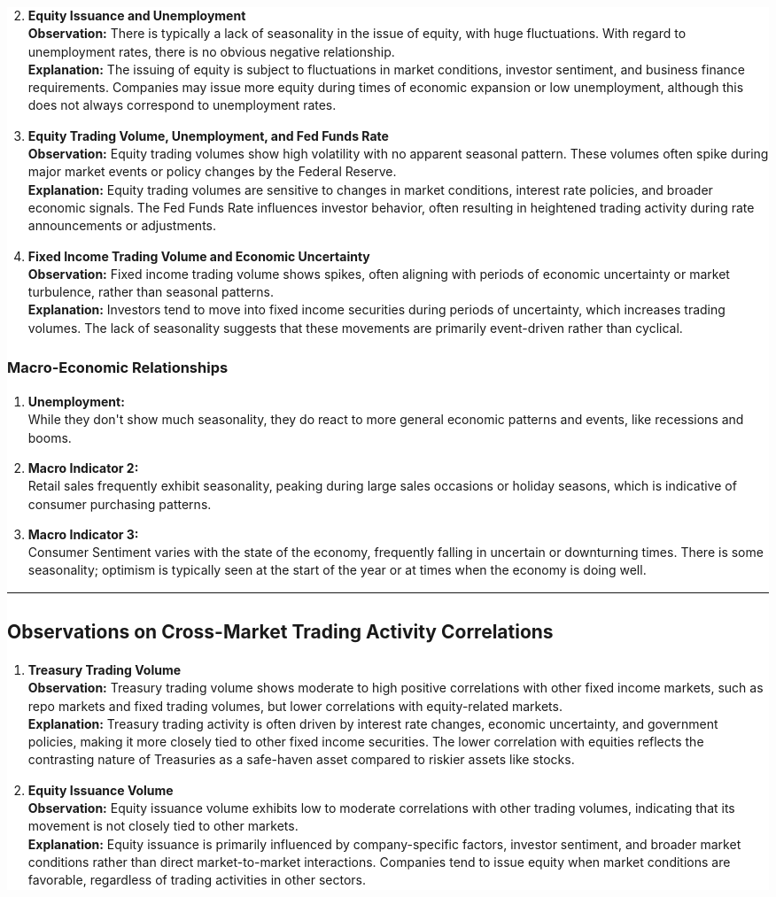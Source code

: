 2. **Equity Issuance and Unemployment**  
   **Observation:** There is typically a lack of seasonality in the issue of equity, with huge fluctuations. With regard to unemployment rates, there is no obvious negative relationship.  
   **Explanation:** The issuing of equity is subject to fluctuations in market conditions, investor sentiment, and business finance requirements. Companies may issue more equity during times of economic expansion or low unemployment, although this does not always correspond to unemployment rates.

3. **Equity Trading Volume, Unemployment, and Fed Funds Rate**  
   **Observation:** Equity trading volumes show high volatility with no apparent seasonal pattern. These volumes often spike during major market events or policy changes by the Federal Reserve.  
   **Explanation:** Equity trading volumes are sensitive to changes in market conditions, interest rate policies, and broader economic signals. The Fed Funds Rate influences investor behavior, often resulting in heightened trading activity during rate announcements or adjustments.

4. **Fixed Income Trading Volume and Economic Uncertainty**  
   **Observation:** Fixed income trading volume shows spikes, often aligning with periods of economic uncertainty or market turbulence, rather than seasonal patterns.  
   **Explanation:** Investors tend to move into fixed income securities during periods of uncertainty, which increases trading volumes. The lack of seasonality suggests that these movements are primarily event-driven rather than cyclical.

### Macro-Economic Relationships

1. **Unemployment:**  
   While they don't show much seasonality, they do react to more general economic patterns and events, like recessions and booms.

2. **Macro Indicator 2:**  
   Retail sales frequently exhibit seasonality, peaking during large sales occasions or holiday seasons, which is indicative of consumer purchasing patterns.

3. **Macro Indicator 3:**  
   Consumer Sentiment varies with the state of the economy, frequently falling in uncertain or downturning times. There is some seasonality; optimism is typically seen at the start of the year or at times when the economy is doing well.

---

## Observations on Cross-Market Trading Activity Correlations

1. **Treasury Trading Volume**  
   **Observation:** Treasury trading volume shows moderate to high positive correlations with other fixed income markets, such as repo markets and fixed trading volumes, but lower correlations with equity-related markets.  
   **Explanation:** Treasury trading activity is often driven by interest rate changes, economic uncertainty, and government policies, making it more closely tied to other fixed income securities. The lower correlation with equities reflects the contrasting nature of Treasuries as a safe-haven asset compared to riskier assets like stocks.

2. **Equity Issuance Volume**  
   **Observation:** Equity issuance volume exhibits low to moderate correlations with other trading volumes, indicating that its movement is not closely tied to other markets.  
   **Explanation:** Equity issuance is primarily influenced by company-specific factors, investor sentiment, and broader market conditions rather than direct market-to-market interactions. Companies tend to issue equity when market conditions are favorable, regardless of trading activities in other sectors.
